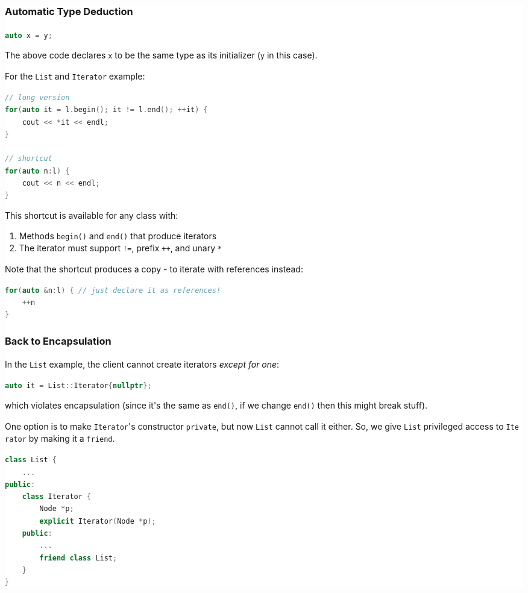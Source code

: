 ### Automatic Type Deduction

```cpp
auto x = y;
```

The above code declares `x` to be the same type as its initializer (`y` in this case).

For the `List` and `Iterator` example:

```cpp
// long version
for(auto it = l.begin(); it != l.end(); ++it) {
    cout << *it << endl;
}

// shortcut
for(auto n:l) {
    cout << n << endl;
}
```

This shortcut is available for any class with:

1. Methods `begin()` and `end()` that produce iterators
2. The iterator must support `!=`, prefix `++`, and unary `*`

Note that the shortcut produces a copy - to iterate with references instead:

```cpp
for(auto &n:l) { // just declare it as references!
    ++n
}
```

### Back to Encapsulation

In the `List` example, the client cannot create iterators _except for one_:

```cpp
auto it = List::Iterator{nullptr};
```

which violates encapsulation (since it's the same as `end()`, if we change `end()` then this might break stuff). 

One option is to make `Iterator`'s constructor `private`, but now `List` cannot call it either. So, we give `List` privileged access to `Iterator` by making it a `friend`. 

```cpp
class List {
    ...
public:
    class Iterator {
        Node *p;
        explicit Iterator(Node *p);
    public:
        ...
        friend class List;
    }
}
```
